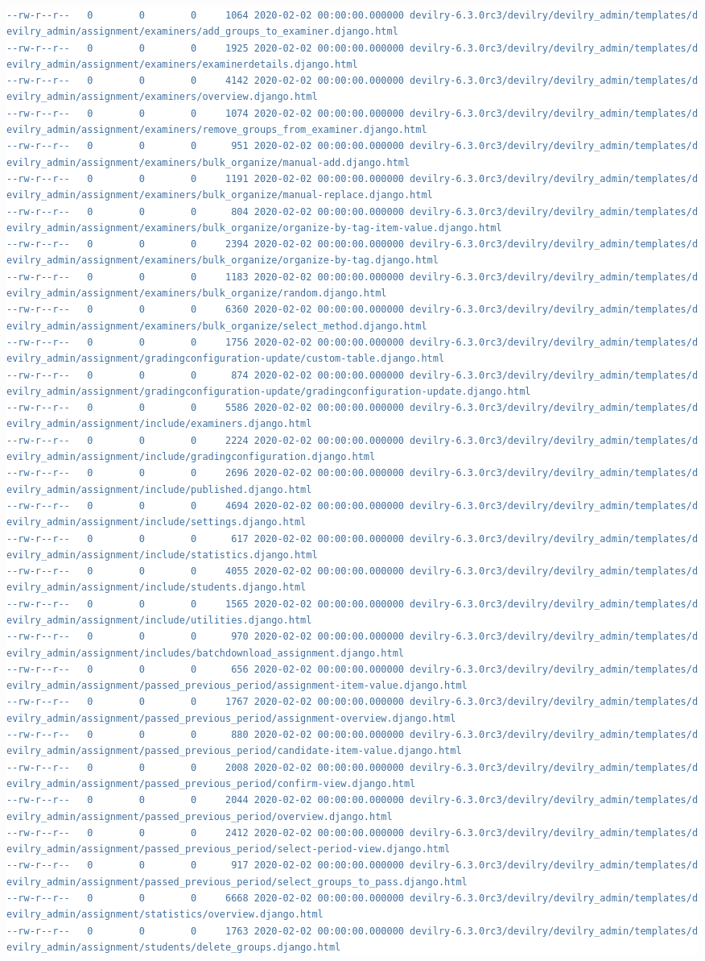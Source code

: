 ```diff
--rw-r--r--   0        0        0     1064 2020-02-02 00:00:00.000000 devilry-6.3.0rc3/devilry/devilry_admin/templates/devilry_admin/assignment/examiners/add_groups_to_examiner.django.html
--rw-r--r--   0        0        0     1925 2020-02-02 00:00:00.000000 devilry-6.3.0rc3/devilry/devilry_admin/templates/devilry_admin/assignment/examiners/examinerdetails.django.html
--rw-r--r--   0        0        0     4142 2020-02-02 00:00:00.000000 devilry-6.3.0rc3/devilry/devilry_admin/templates/devilry_admin/assignment/examiners/overview.django.html
--rw-r--r--   0        0        0     1074 2020-02-02 00:00:00.000000 devilry-6.3.0rc3/devilry/devilry_admin/templates/devilry_admin/assignment/examiners/remove_groups_from_examiner.django.html
--rw-r--r--   0        0        0      951 2020-02-02 00:00:00.000000 devilry-6.3.0rc3/devilry/devilry_admin/templates/devilry_admin/assignment/examiners/bulk_organize/manual-add.django.html
--rw-r--r--   0        0        0     1191 2020-02-02 00:00:00.000000 devilry-6.3.0rc3/devilry/devilry_admin/templates/devilry_admin/assignment/examiners/bulk_organize/manual-replace.django.html
--rw-r--r--   0        0        0      804 2020-02-02 00:00:00.000000 devilry-6.3.0rc3/devilry/devilry_admin/templates/devilry_admin/assignment/examiners/bulk_organize/organize-by-tag-item-value.django.html
--rw-r--r--   0        0        0     2394 2020-02-02 00:00:00.000000 devilry-6.3.0rc3/devilry/devilry_admin/templates/devilry_admin/assignment/examiners/bulk_organize/organize-by-tag.django.html
--rw-r--r--   0        0        0     1183 2020-02-02 00:00:00.000000 devilry-6.3.0rc3/devilry/devilry_admin/templates/devilry_admin/assignment/examiners/bulk_organize/random.django.html
--rw-r--r--   0        0        0     6360 2020-02-02 00:00:00.000000 devilry-6.3.0rc3/devilry/devilry_admin/templates/devilry_admin/assignment/examiners/bulk_organize/select_method.django.html
--rw-r--r--   0        0        0     1756 2020-02-02 00:00:00.000000 devilry-6.3.0rc3/devilry/devilry_admin/templates/devilry_admin/assignment/gradingconfiguration-update/custom-table.django.html
--rw-r--r--   0        0        0      874 2020-02-02 00:00:00.000000 devilry-6.3.0rc3/devilry/devilry_admin/templates/devilry_admin/assignment/gradingconfiguration-update/gradingconfiguration-update.django.html
--rw-r--r--   0        0        0     5586 2020-02-02 00:00:00.000000 devilry-6.3.0rc3/devilry/devilry_admin/templates/devilry_admin/assignment/include/examiners.django.html
--rw-r--r--   0        0        0     2224 2020-02-02 00:00:00.000000 devilry-6.3.0rc3/devilry/devilry_admin/templates/devilry_admin/assignment/include/gradingconfiguration.django.html
--rw-r--r--   0        0        0     2696 2020-02-02 00:00:00.000000 devilry-6.3.0rc3/devilry/devilry_admin/templates/devilry_admin/assignment/include/published.django.html
--rw-r--r--   0        0        0     4694 2020-02-02 00:00:00.000000 devilry-6.3.0rc3/devilry/devilry_admin/templates/devilry_admin/assignment/include/settings.django.html
--rw-r--r--   0        0        0      617 2020-02-02 00:00:00.000000 devilry-6.3.0rc3/devilry/devilry_admin/templates/devilry_admin/assignment/include/statistics.django.html
--rw-r--r--   0        0        0     4055 2020-02-02 00:00:00.000000 devilry-6.3.0rc3/devilry/devilry_admin/templates/devilry_admin/assignment/include/students.django.html
--rw-r--r--   0        0        0     1565 2020-02-02 00:00:00.000000 devilry-6.3.0rc3/devilry/devilry_admin/templates/devilry_admin/assignment/include/utilities.django.html
--rw-r--r--   0        0        0      970 2020-02-02 00:00:00.000000 devilry-6.3.0rc3/devilry/devilry_admin/templates/devilry_admin/assignment/includes/batchdownload_assignment.django.html
--rw-r--r--   0        0        0      656 2020-02-02 00:00:00.000000 devilry-6.3.0rc3/devilry/devilry_admin/templates/devilry_admin/assignment/passed_previous_period/assignment-item-value.django.html
--rw-r--r--   0        0        0     1767 2020-02-02 00:00:00.000000 devilry-6.3.0rc3/devilry/devilry_admin/templates/devilry_admin/assignment/passed_previous_period/assignment-overview.django.html
--rw-r--r--   0        0        0      880 2020-02-02 00:00:00.000000 devilry-6.3.0rc3/devilry/devilry_admin/templates/devilry_admin/assignment/passed_previous_period/candidate-item-value.django.html
--rw-r--r--   0        0        0     2008 2020-02-02 00:00:00.000000 devilry-6.3.0rc3/devilry/devilry_admin/templates/devilry_admin/assignment/passed_previous_period/confirm-view.django.html
--rw-r--r--   0        0        0     2044 2020-02-02 00:00:00.000000 devilry-6.3.0rc3/devilry/devilry_admin/templates/devilry_admin/assignment/passed_previous_period/overview.django.html
--rw-r--r--   0        0        0     2412 2020-02-02 00:00:00.000000 devilry-6.3.0rc3/devilry/devilry_admin/templates/devilry_admin/assignment/passed_previous_period/select-period-view.django.html
--rw-r--r--   0        0        0      917 2020-02-02 00:00:00.000000 devilry-6.3.0rc3/devilry/devilry_admin/templates/devilry_admin/assignment/passed_previous_period/select_groups_to_pass.django.html
--rw-r--r--   0        0        0     6668 2020-02-02 00:00:00.000000 devilry-6.3.0rc3/devilry/devilry_admin/templates/devilry_admin/assignment/statistics/overview.django.html
--rw-r--r--   0        0        0     1763 2020-02-02 00:00:00.000000 devilry-6.3.0rc3/devilry/devilry_admin/templates/devilry_admin/assignment/students/delete_groups.django.html
```